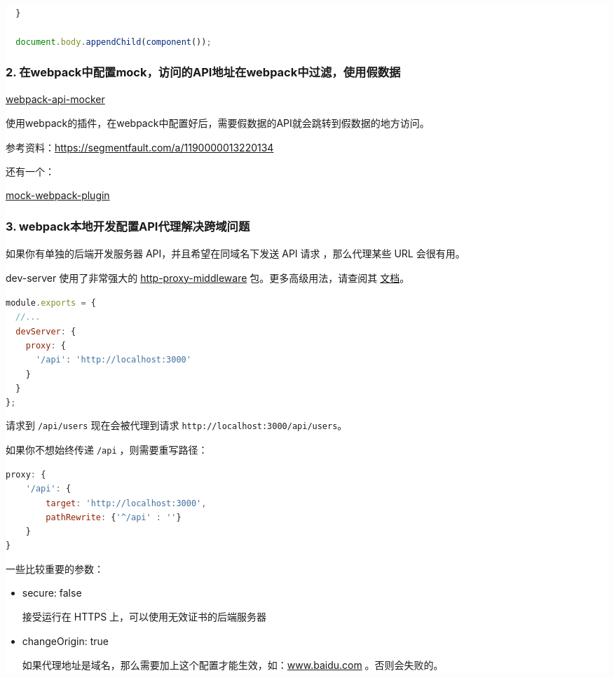 ```javascript
  }

  document.body.appendChild(component());
```

### 2. 在webpack中配置mock，访问的API地址在webpack中过滤，使用假数据

[webpack-api-mocker](https://github.com/jaywcjlove/webpack-api-mocker)

使用webpack的插件，在webpack中配置好后，需要假数据的API就会跳转到假数据的地方访问。

参考资料：https://segmentfault.com/a/1190000013220134

还有一个：

[mock-webpack-plugin](https://github.com/MarxJiao/mock-webpack-plugin/blob/HEAD/readme-zh.md)



### 3. webpack本地开发配置API代理解决跨域问题

如果你有单独的后端开发服务器 API，并且希望在同域名下发送 API 请求 ，那么代理某些 URL 会很有用。

dev-server 使用了非常强大的 [http-proxy-middleware](https://github.com/chimurai/http-proxy-middleware) 包。更多高级用法，请查阅其 [文档](https://github.com/chimurai/http-proxy-middleware#options)。

```javascript
module.exports = {
  //...
  devServer: {
    proxy: {
      '/api': 'http://localhost:3000'
    }
  }
};
```

请求到 `/api/users` 现在会被代理到请求 `http://localhost:3000/api/users`。

如果你不想始终传递 `/api` ，则需要重写路径：

```javascript
proxy: {
    '/api': {
        target: 'http://localhost:3000',
        pathRewrite: {'^/api' : ''}
    }
}
```

一些比较重要的参数：

- secure: false

  接受运行在 HTTPS 上，可以使用无效证书的后端服务器

- changeOrigin: true

  如果代理地址是域名，那么需要加上这个配置才能生效，如：www.baidu.com 。否则会失败的。
